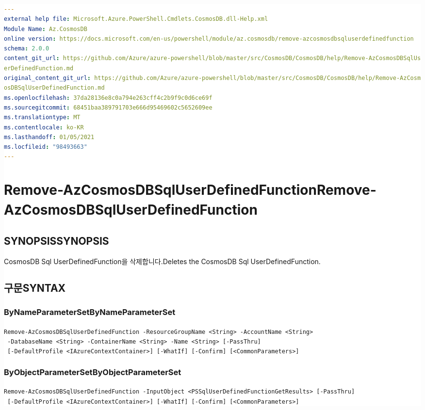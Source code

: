 ```yaml
---
external help file: Microsoft.Azure.PowerShell.Cmdlets.CosmosDB.dll-Help.xml
Module Name: Az.CosmosDB
online version: https://docs.microsoft.com/en-us/powershell/module/az.cosmosdb/remove-azcosmosdbsqluserdefinedfunction
schema: 2.0.0
content_git_url: https://github.com/Azure/azure-powershell/blob/master/src/CosmosDB/CosmosDB/help/Remove-AzCosmosDBSqlUserDefinedFunction.md
original_content_git_url: https://github.com/Azure/azure-powershell/blob/master/src/CosmosDB/CosmosDB/help/Remove-AzCosmosDBSqlUserDefinedFunction.md
ms.openlocfilehash: 37da28136e8c0a794e263cff4c2b9f9c0d6ce69f
ms.sourcegitcommit: 68451baa389791703e666d95469602c5652609ee
ms.translationtype: MT
ms.contentlocale: ko-KR
ms.lasthandoff: 01/05/2021
ms.locfileid: "98493663"
---
```

# <span data-ttu-id="14a76-101">Remove-AzCosmosDBSqlUserDefinedFunction</span><span class="sxs-lookup"><span data-stu-id="14a76-101">Remove-AzCosmosDBSqlUserDefinedFunction</span></span>

## <span data-ttu-id="14a76-102">SYNOPSIS</span><span class="sxs-lookup"><span data-stu-id="14a76-102">SYNOPSIS</span></span>
<span data-ttu-id="14a76-103">CosmosDB Sql UserDefinedFunction을 삭제합니다.</span><span class="sxs-lookup"><span data-stu-id="14a76-103">Deletes the CosmosDB Sql UserDefinedFunction.</span></span>

## <span data-ttu-id="14a76-104">구문</span><span class="sxs-lookup"><span data-stu-id="14a76-104">SYNTAX</span></span>

### <span data-ttu-id="14a76-105">ByNameParameterSet</span><span class="sxs-lookup"><span data-stu-id="14a76-105">ByNameParameterSet</span></span>
```
Remove-AzCosmosDBSqlUserDefinedFunction -ResourceGroupName <String> -AccountName <String>
 -DatabaseName <String> -ContainerName <String> -Name <String> [-PassThru]
 [-DefaultProfile <IAzureContextContainer>] [-WhatIf] [-Confirm] [<CommonParameters>]
```

### <span data-ttu-id="14a76-106">ByObjectParameterSet</span><span class="sxs-lookup"><span data-stu-id="14a76-106">ByObjectParameterSet</span></span>
```
Remove-AzCosmosDBSqlUserDefinedFunction -InputObject <PSSqlUserDefinedFunctionGetResults> [-PassThru]
 [-DefaultProfile <IAzureContextContainer>] [-WhatIf] [-Confirm] [<CommonParameters>]
```
